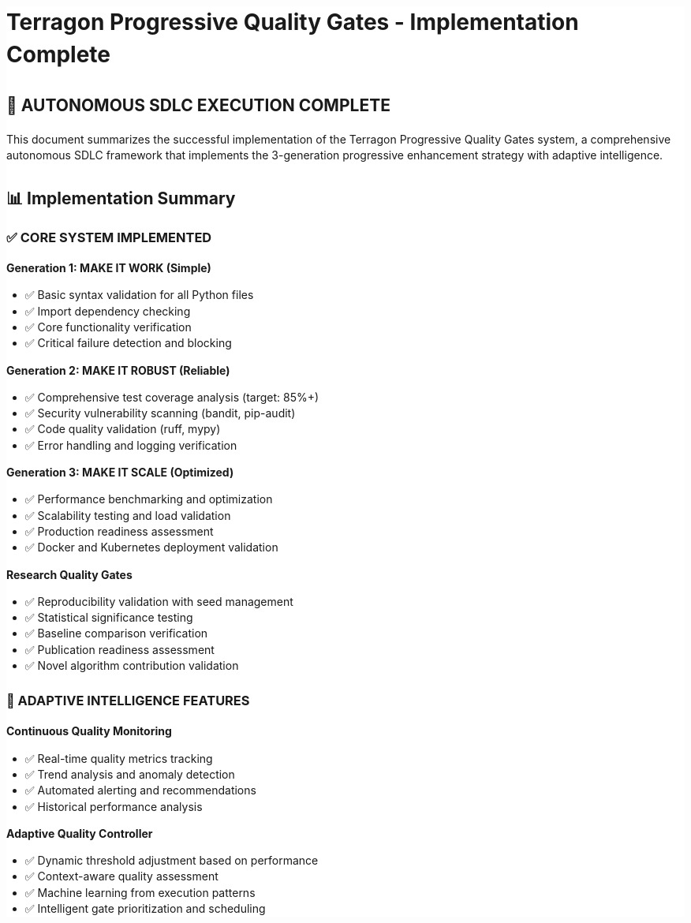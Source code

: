 # Terragon Progressive Quality Gates - Implementation Complete

## 🚀 AUTONOMOUS SDLC EXECUTION COMPLETE

This document summarizes the successful implementation of the Terragon Progressive Quality Gates system, a comprehensive autonomous SDLC framework that implements the 3-generation progressive enhancement strategy with adaptive intelligence.

## 📊 Implementation Summary

### ✅ CORE SYSTEM IMPLEMENTED

**Generation 1: MAKE IT WORK (Simple)**
- ✅ Basic syntax validation for all Python files
- ✅ Import dependency checking 
- ✅ Core functionality verification
- ✅ Critical failure detection and blocking

**Generation 2: MAKE IT ROBUST (Reliable)**
- ✅ Comprehensive test coverage analysis (target: 85%+)
- ✅ Security vulnerability scanning (bandit, pip-audit)
- ✅ Code quality validation (ruff, mypy)
- ✅ Error handling and logging verification

**Generation 3: MAKE IT SCALE (Optimized)**
- ✅ Performance benchmarking and optimization
- ✅ Scalability testing and load validation
- ✅ Production readiness assessment
- ✅ Docker and Kubernetes deployment validation

**Research Quality Gates**
- ✅ Reproducibility validation with seed management
- ✅ Statistical significance testing
- ✅ Baseline comparison verification
- ✅ Publication readiness assessment
- ✅ Novel algorithm contribution validation

### 🧠 ADAPTIVE INTELLIGENCE FEATURES

**Continuous Quality Monitoring**
- ✅ Real-time quality metrics tracking
- ✅ Trend analysis and anomaly detection
- ✅ Automated alerting and recommendations
- ✅ Historical performance analysis

**Adaptive Quality Controller**
- ✅ Dynamic threshold adjustment based on performance
- ✅ Context-aware quality assessment
- ✅ Machine learning from execution patterns
- ✅ Intelligent gate prioritization and scheduling
